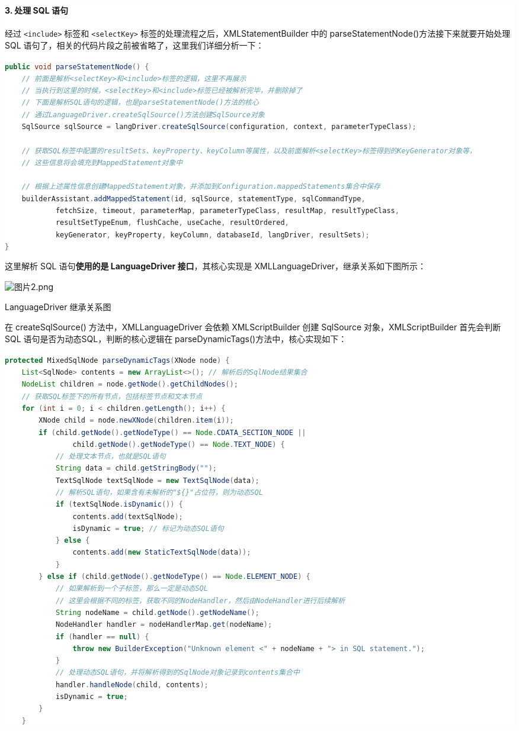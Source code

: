 #### 3. 处理 SQL 语句

经过 `<include>` 标签和 `<selectKey>` 标签的处理流程之后，XMLStatementBuilder 中的 parseStatementNode()方法接下来就要开始处理 SQL 语句了，相关的代码片段之前被省略了，这里我们详细分析一下：

```java
public void parseStatementNode() {
    // 前面是解析<selectKey>和<include>标签的逻辑，这里不再展示
    // 当执行到这里的时候，<selectKey>和<include>标签已经被解析完毕，并删除掉了
    // 下面是解析SQL语句的逻辑，也是parseStatementNode()方法的核心
    // 通过LanguageDriver.createSqlSource()方法创建SqlSource对象
    SqlSource sqlSource = langDriver.createSqlSource(configuration, context, parameterTypeClass);

    // 获取SQL标签中配置的resultSets、keyProperty、keyColumn等属性，以及前面解析<selectKey>标签得到的KeyGenerator对象等，
    // 这些信息将会填充到MappedStatement对象中

    // 根据上述属性信息创建MappedStatement对象，并添加到Configuration.mappedStatements集合中保存
    builderAssistant.addMappedStatement(id, sqlSource, statementType, sqlCommandType,
            fetchSize, timeout, parameterMap, parameterTypeClass, resultMap, resultTypeClass,
            resultSetTypeEnum, flushCache, useCache, resultOrdered,
            keyGenerator, keyProperty, keyColumn, databaseId, langDriver, resultSets);
}
```

这里解析 SQL 语句**使用的是 LanguageDriver 接口**，其核心实现是 XMLLanguageDriver，继承关系如下图所示：


<Image alt="图片2.png" src="https://s0.lgstatic.com/i/image6/M00/0D/B0/Cgp9HWA7ksyAUvrwAADwoAT3J5M370.png"/> 
  
LanguageDriver 继承关系图

在 createSqlSource() 方法中，XMLLanguageDriver 会依赖 XMLScriptBuilder 创建 SqlSource 对象，XMLScriptBuilder 首先会判断 SQL 语句是否为动态SQL，判断的核心逻辑在 parseDynamicTags()方法中，核心实现如下：

```java
protected MixedSqlNode parseDynamicTags(XNode node) {
    List<SqlNode> contents = new ArrayList<>(); // 解析后的SqlNode结果集合
    NodeList children = node.getNode().getChildNodes();
    // 获取SQL标签下的所有节点，包括标签节点和文本节点
    for (int i = 0; i < children.getLength(); i++) {
        XNode child = node.newXNode(children.item(i));
        if (child.getNode().getNodeType() == Node.CDATA_SECTION_NODE ||
                child.getNode().getNodeType() == Node.TEXT_NODE) {
            // 处理文本节点，也就是SQL语句
            String data = child.getStringBody("");
            TextSqlNode textSqlNode = new TextSqlNode(data);
            // 解析SQL语句，如果含有未解析的"${}"占位符，则为动态SQL
            if (textSqlNode.isDynamic()) {
                contents.add(textSqlNode);
                isDynamic = true; // 标记为动态SQL语句
            } else {
                contents.add(new StaticTextSqlNode(data));
            }
        } else if (child.getNode().getNodeType() == Node.ELEMENT_NODE) {
            // 如果解析到一个子标签，那么一定是动态SQL
            // 这里会根据不同的标签，获取不同的NodeHandler，然后由NodeHandler进行后续解析
            String nodeName = child.getNode().getNodeName();
            NodeHandler handler = nodeHandlerMap.get(nodeName);
            if (handler == null) {
                throw new BuilderException("Unknown element <" + nodeName + "> in SQL statement.");
            }
            // 处理动态SQL语句，并将解析得到的SqlNode对象记录到contents集合中
            handler.handleNode(child, contents);
            isDynamic = true;
        }
    }
```